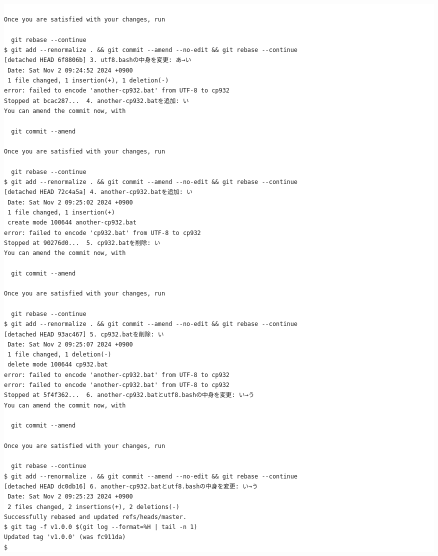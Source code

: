 ```console

Once you are satisfied with your changes, run

  git rebase --continue
$ git add --renormalize . && git commit --amend --no-edit && git rebase --continue
[detached HEAD 6f8806b] 3. utf8.bashの中身を変更: あ→い
 Date: Sat Nov 2 09:24:52 2024 +0900
 1 file changed, 1 insertion(+), 1 deletion(-)
error: failed to encode 'another-cp932.bat' from UTF-8 to cp932
Stopped at bcac287...  4. another-cp932.batを追加: い
You can amend the commit now, with

  git commit --amend 

Once you are satisfied with your changes, run

  git rebase --continue
$ git add --renormalize . && git commit --amend --no-edit && git rebase --continue
[detached HEAD 72c4a5a] 4. another-cp932.batを追加: い
 Date: Sat Nov 2 09:25:02 2024 +0900
 1 file changed, 1 insertion(+)
 create mode 100644 another-cp932.bat
error: failed to encode 'cp932.bat' from UTF-8 to cp932
Stopped at 90276d0...  5. cp932.batを削除: い
You can amend the commit now, with

  git commit --amend 

Once you are satisfied with your changes, run

  git rebase --continue
$ git add --renormalize . && git commit --amend --no-edit && git rebase --continue
[detached HEAD 93ac467] 5. cp932.batを削除: い
 Date: Sat Nov 2 09:25:07 2024 +0900
 1 file changed, 1 deletion(-)
 delete mode 100644 cp932.bat
error: failed to encode 'another-cp932.bat' from UTF-8 to cp932
error: failed to encode 'another-cp932.bat' from UTF-8 to cp932
Stopped at 5f4f362...  6. another-cp932.batとutf8.bashの中身を変更: い→う
You can amend the commit now, with

  git commit --amend 

Once you are satisfied with your changes, run

  git rebase --continue
$ git add --renormalize . && git commit --amend --no-edit && git rebase --continue
[detached HEAD dc0db16] 6. another-cp932.batとutf8.bashの中身を変更: い→う
 Date: Sat Nov 2 09:25:23 2024 +0900
 2 files changed, 2 insertions(+), 2 deletions(-)
Successfully rebased and updated refs/heads/master.
$ git tag -f v1.0.0 $(git log --format=%H | tail -n 1)
Updated tag 'v1.0.0' (was fc911da)
$ 
```
